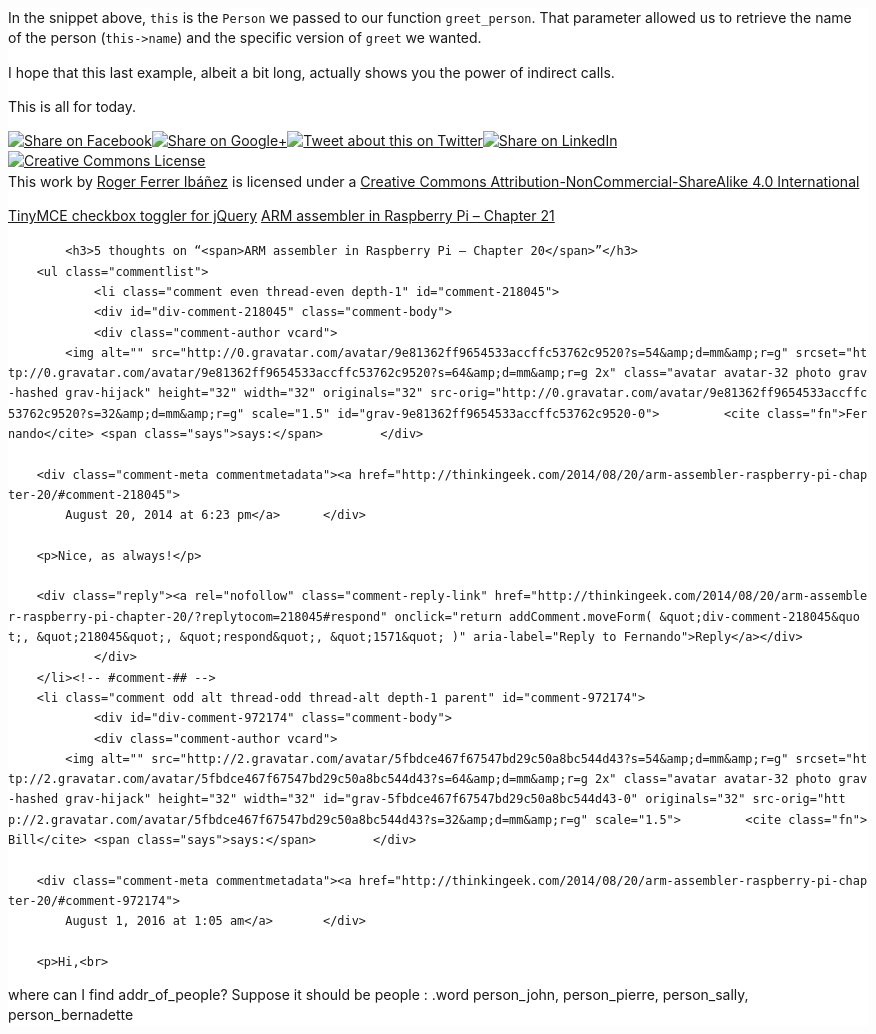 <p>
In the snippet above, <code>this</code> is the <code>Person</code> we passed to our function <code>greet_person</code>. That parameter allowed us to retrieve the name of the person (<code>this-&gt;name</code>) and the specific version of <code>greet</code> we wanted.
</p>
<p>
I hope that this last example, albeit a bit long, actually shows you the power of indirect calls.
</p>
<p>
This is all for today.</p>
<div class="ssba ssba-wrap"><div style="text-align:left"><a data-site="" class="ssba_facebook_share" href="http://www.facebook.com/sharer.php?u=http://thinkingeek.com/2014/08/20/arm-assembler-raspberry-pi-chapter-20/" target="_blank"><img src="http://thinkingeek.com/wp-content/plugins/simple-share-buttons-adder/buttons/somacro/facebook.png" title="Facebook" class="ssba ssba-img" alt="Share on Facebook" scale="0"></a><a data-site="" class="ssba_google_share" href="https://plus.google.com/share?url=http://thinkingeek.com/2014/08/20/arm-assembler-raspberry-pi-chapter-20/" target="_blank"><img src="http://thinkingeek.com/wp-content/plugins/simple-share-buttons-adder/buttons/somacro/google.png" title="Google+" class="ssba ssba-img" alt="Share on Google+" scale="0"></a><a data-site="" class="ssba_twitter_share" href="http://twitter.com/share?url=http://thinkingeek.com/2014/08/20/arm-assembler-raspberry-pi-chapter-20/&amp;text=ARM+assembler+in+Raspberry+Pi+%E2%80%93+Chapter+20+" target="_blank"><img src="http://thinkingeek.com/wp-content/plugins/simple-share-buttons-adder/buttons/somacro/twitter.png" title="Twitter" class="ssba ssba-img" alt="Tweet about this on Twitter" scale="0"></a><a data-site="linkedin" class="ssba_linkedin_share ssba_share_link" href="http://www.linkedin.com/shareArticle?mini=true&amp;url=http://thinkingeek.com/2014/08/20/arm-assembler-raspberry-pi-chapter-20/" target="_blank"><img src="http://thinkingeek.com/wp-content/plugins/simple-share-buttons-adder/buttons/somacro/linkedin.png" title="LinkedIn" class="ssba ssba-img" alt="Share on LinkedIn" scale="0"></a></div></div><div class="ccg-banner"><a target="_blank" rel="license nofollow" href="http://creativecommons.org/licenses/by-nc-sa/4.0/"><img alt="Creative Commons License" style="border-width:0" src="http://i.creativecommons.org/l/by-nc-sa/4.0/88x31.png" scale="0"></a><br><span xmlns:dct="http://purl.org/dc/terms/" property="dct:title">This work</span> by <a target="_blank" xmlns:cc="http://creativecommons.org/ns#" href="http://thinkingeek.com/author/rferrer/" property="cc:attributionName" rel="cc:attributionURL nofollow">Roger Ferrer Ibáñez</a> is licensed under a <a target="_blank" rel="license nofollow" href="http://creativecommons.org/licenses/by-nc-sa/4.0/">Creative Commons Attribution-NonCommercial-ShareAlike 4.0 International</a><br></div>						<p></p>
		<p class="pagination">
			<span class="prev"><a href="http://thinkingeek.com/2014/06/09/tinymce-checkbox-toggler-jquery/" rel="prev">TinyMCE checkbox toggler for jQuery</a></span>
			<span class="next"><a href="http://thinkingeek.com/2014/08/23/arm-assembler-raspberry-pi-chapter-21/" rel="next">ARM assembler in Raspberry Pi – Chapter 21</a></span>
		</p>
		


<div class="comments">
	
			<h3>5 thoughts on “<span>ARM assembler in Raspberry Pi – Chapter 20</span>”</h3>
		<ul class="commentlist">
				<li class="comment even thread-even depth-1" id="comment-218045">
				<div id="div-comment-218045" class="comment-body">
				<div class="comment-author vcard">
			<img alt="" src="http://0.gravatar.com/avatar/9e81362ff9654533accffc53762c9520?s=54&amp;d=mm&amp;r=g" srcset="http://0.gravatar.com/avatar/9e81362ff9654533accffc53762c9520?s=64&amp;d=mm&amp;r=g 2x" class="avatar avatar-32 photo grav-hashed grav-hijack" height="32" width="32" originals="32" src-orig="http://0.gravatar.com/avatar/9e81362ff9654533accffc53762c9520?s=32&amp;d=mm&amp;r=g" scale="1.5" id="grav-9e81362ff9654533accffc53762c9520-0">			<cite class="fn">Fernando</cite> <span class="says">says:</span>		</div>
		
		<div class="comment-meta commentmetadata"><a href="http://thinkingeek.com/2014/08/20/arm-assembler-raspberry-pi-chapter-20/#comment-218045">
			August 20, 2014 at 6:23 pm</a>		</div>

		<p>Nice, as always!</p>

		<div class="reply"><a rel="nofollow" class="comment-reply-link" href="http://thinkingeek.com/2014/08/20/arm-assembler-raspberry-pi-chapter-20/?replytocom=218045#respond" onclick="return addComment.moveForm( &quot;div-comment-218045&quot;, &quot;218045&quot;, &quot;respond&quot;, &quot;1571&quot; )" aria-label="Reply to Fernando">Reply</a></div>
				</div>
		</li><!-- #comment-## -->
		<li class="comment odd alt thread-odd thread-alt depth-1 parent" id="comment-972174">
				<div id="div-comment-972174" class="comment-body">
				<div class="comment-author vcard">
			<img alt="" src="http://2.gravatar.com/avatar/5fbdce467f67547bd29c50a8bc544d43?s=54&amp;d=mm&amp;r=g" srcset="http://2.gravatar.com/avatar/5fbdce467f67547bd29c50a8bc544d43?s=64&amp;d=mm&amp;r=g 2x" class="avatar avatar-32 photo grav-hashed grav-hijack" height="32" width="32" id="grav-5fbdce467f67547bd29c50a8bc544d43-0" originals="32" src-orig="http://2.gravatar.com/avatar/5fbdce467f67547bd29c50a8bc544d43?s=32&amp;d=mm&amp;r=g" scale="1.5">			<cite class="fn">Bill</cite> <span class="says">says:</span>		</div>
		
		<div class="comment-meta commentmetadata"><a href="http://thinkingeek.com/2014/08/20/arm-assembler-raspberry-pi-chapter-20/#comment-972174">
			August 1, 2016 at 1:05 am</a>		</div>

		<p>Hi,<br>
where can I find addr_of_people? Suppose it should be people : .word person_john, person_pierre, person_sally, person_bernadette</p>
